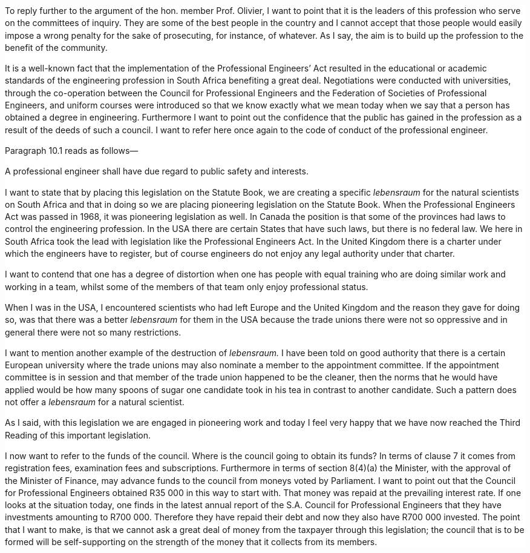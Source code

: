 <p>To reply further to the argument of the hon. member Prof. Olivier, I want to point that it is the leaders of this profession who serve on the committees of inquiry. They are some of the best people in the country and I cannot accept that those people would easily impose a wrong penalty for the sake of prosecuting, for instance, of whatever. As I say, the aim is to build up the profession to the benefit of the community.</p>

<p>It is a well-known fact that the implementation of the Professional Engineers&#x2019; Act resulted in the educational or academic standards of the engineering profession in South Africa benefiting a great deal. Negotiations were conducted with universities, through the co-operation between the Council for Professional Engineers and the Federation of Societies of Professional Engineers, and uniform courses were introduced so that we know exactly what we mean today when we say that a person has obtained a degree in engineering. Furthermore I want to point out the confidence that the public has gained in the profession as a result of the deeds of such a council. I want to refer here once again to the code of conduct of the professional engineer.</p>

<p>Paragraph 10.1 reads as follows&#x2014;</p>

<block name="quote">A professional engineer shall have due regard to public safety and interests.</block>

<p>I want to state that by placing this legislation on the Statute Book, we are creating a specific <i>lebensraum</i> for the natural scientists on South Africa and that in doing so we are placing pioneering legislation on the Statute Book. When the Professional Engineers Act was passed in 1968, it was pioneering legislation as well. In Canada the position is that some of the provinces had laws to control the engineering profession. In the USA there are certain States that have such laws, but there is no federal law. We here in South Africa took the lead with legislation like the Professional Engineers Act. In the United Kingdom there is a charter under which the engineers have to register, but of course engineers do not enjoy any legal authority under that charter.</p>

<p>I want to contend that one has a degree of distortion when one has people with equal training who are doing similar work and working in a team, whilst some of the members of that team only enjoy professional status.</p>

<p>When I was in the USA, I encountered scientists who had left Europe and the United Kingdom and the reason they gave for doing so, was that there was a better <i>lebensraum</i> for them in the USA because the trade unions there were not so oppressive and in general there were not so many restrictions.</p>

<p>I want to mention another example of the destruction of <i>lebensraum.</i> I have been told on good authority that there is a certain European university where the trade unions may also nominate a member to the appointment <span class="col_2901-2902" refersTo="page_1475"/>committee. If the appointment committee is in session and that member of the trade union happened to be the cleaner, then the norms that he would have applied would be how many spoons of sugar one candidate took in his tea in contrast to another candidate. Such a pattern does not offer a <i>lebensraum</i> for a natural scientist.</p>

<p>As I said, with this legislation we are engaged in pioneering work and today I feel very happy that we have now reached the Third Reading of this important legislation.</p>

<p>I now want to refer to the funds of the council. Where is the council going to obtain its funds? In terms of clause 7 it comes from registration fees, examination fees and subscriptions. Furthermore in terms of section 8(4)(a) the Minister, with the approval of the Minister of Finance, may advance funds to the council from moneys voted by Parliament. I want to point out that the Council for Professional Engineers obtained R35 000 in this way to start with. That money was repaid at the prevailing interest rate. If one looks at the situation today, one finds in the latest annual report of the S.A. Council for Professional Engineers that they have investments amounting to R700 000. Therefore they have repaid their debt and now they also have R700 000 invested. The point that I want to make, is that we cannot ask a great deal of money from the taxpayer through this legislation; the council that is to be formed will be self-supporting on the strength of the money that it collects from its members.</p>
